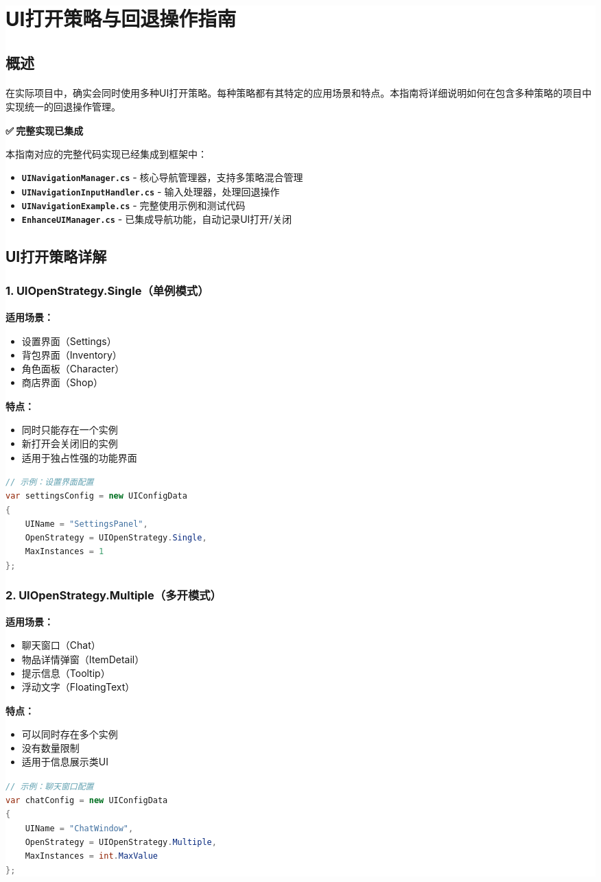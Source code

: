 # UI打开策略与回退操作指南

## 概述

在实际项目中，确实会同时使用多种UI打开策略。每种策略都有其特定的应用场景和特点。本指南将详细说明如何在包含多种策略的项目中实现统一的回退操作管理。

**✅ 完整实现已集成**

本指南对应的完整代码实现已经集成到框架中：
- **`UINavigationManager.cs`** - 核心导航管理器，支持多策略混合管理
- **`UINavigationInputHandler.cs`** - 输入处理器，处理回退操作
- **`UINavigationExample.cs`** - 完整使用示例和测试代码
- **`EnhanceUIManager.cs`** - 已集成导航功能，自动记录UI打开/关闭

## UI打开策略详解

### 1. UIOpenStrategy.Single（单例模式）
**适用场景：**
- 设置界面（Settings）
- 背包界面（Inventory）
- 角色面板（Character）
- 商店界面（Shop）

**特点：**
- 同时只能存在一个实例
- 新打开会关闭旧的实例
- 适用于独占性强的功能界面

```csharp
// 示例：设置界面配置
var settingsConfig = new UIConfigData
{
    UIName = "SettingsPanel",
    OpenStrategy = UIOpenStrategy.Single,
    MaxInstances = 1
};
```

### 2. UIOpenStrategy.Multiple（多开模式）
**适用场景：**
- 聊天窗口（Chat）
- 物品详情弹窗（ItemDetail）
- 提示信息（Tooltip）
- 浮动文字（FloatingText）

**特点：**
- 可以同时存在多个实例
- 没有数量限制
- 适用于信息展示类UI

```csharp
// 示例：聊天窗口配置
var chatConfig = new UIConfigData
{
    UIName = "ChatWindow",
    OpenStrategy = UIOpenStrategy.Multiple,
    MaxInstances = int.MaxValue
};
```
